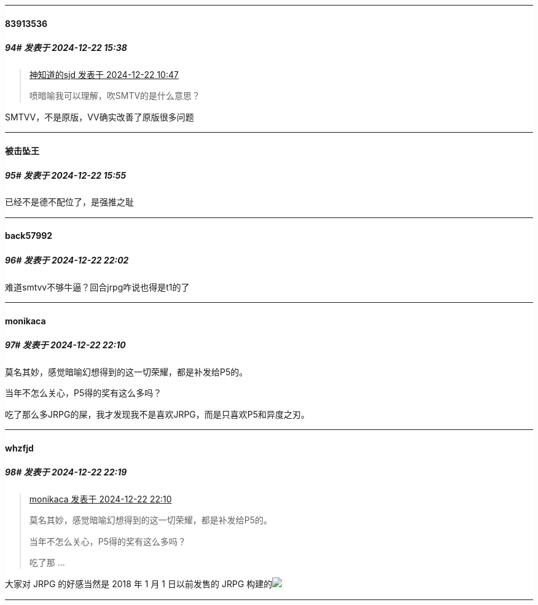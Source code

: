 
*****

####  83913536  
##### 94#       发表于 2024-12-22 15:38

<blockquote><a href="httphttps://bbs.saraba1st.com/2b/forum.php?mod=redirect&amp;goto=findpost&amp;pid=66986408&amp;ptid=2214080" target="_blank">神知道的sjd 发表于 2024-12-22 10:47</a>

喷暗喻我可以理解，吹SMTV的是什么意思？</blockquote>
SMTVV，不是原版，VV确实改善了原版很多问题


*****

####  被击坠王  
##### 95#       发表于 2024-12-22 15:55

已经不是德不配位了，是强推之耻


*****

####  back57992  
##### 96#       发表于 2024-12-22 22:02

难道smtvv不够牛逼？回合jrpg咋说也得是t1的了


*****

####  monikaca  
##### 97#       发表于 2024-12-22 22:10

莫名其妙，感觉暗喻幻想得到的这一切荣耀，都是补发给P5的。

当年不怎么关心，P5得的奖有这么多吗？

吃了那么多JRPG的屎，我才发现我不是喜欢JRPG，而是只喜欢P5和异度之刃。


*****

####  whzfjd  
##### 98#       发表于 2024-12-22 22:19

<blockquote><a href="httphttps://bbs.saraba1st.com/2b/forum.php?mod=redirect&amp;goto=findpost&amp;pid=66989938&amp;ptid=2214080" target="_blank">monikaca 发表于 2024-12-22 22:10</a>

莫名其妙，感觉暗喻幻想得到的这一切荣耀，都是补发给P5的。

当年不怎么关心，P5得的奖有这么多吗？

吃了那 ...</blockquote>
大家对 JRPG 的好感当然是 2018 年 1 月 1 日以前发售的 JRPG 构建的<img src="https://static.saraba1st.com/image/smiley/face2017/067.png" referrerpolicy="no-referrer">


*****
